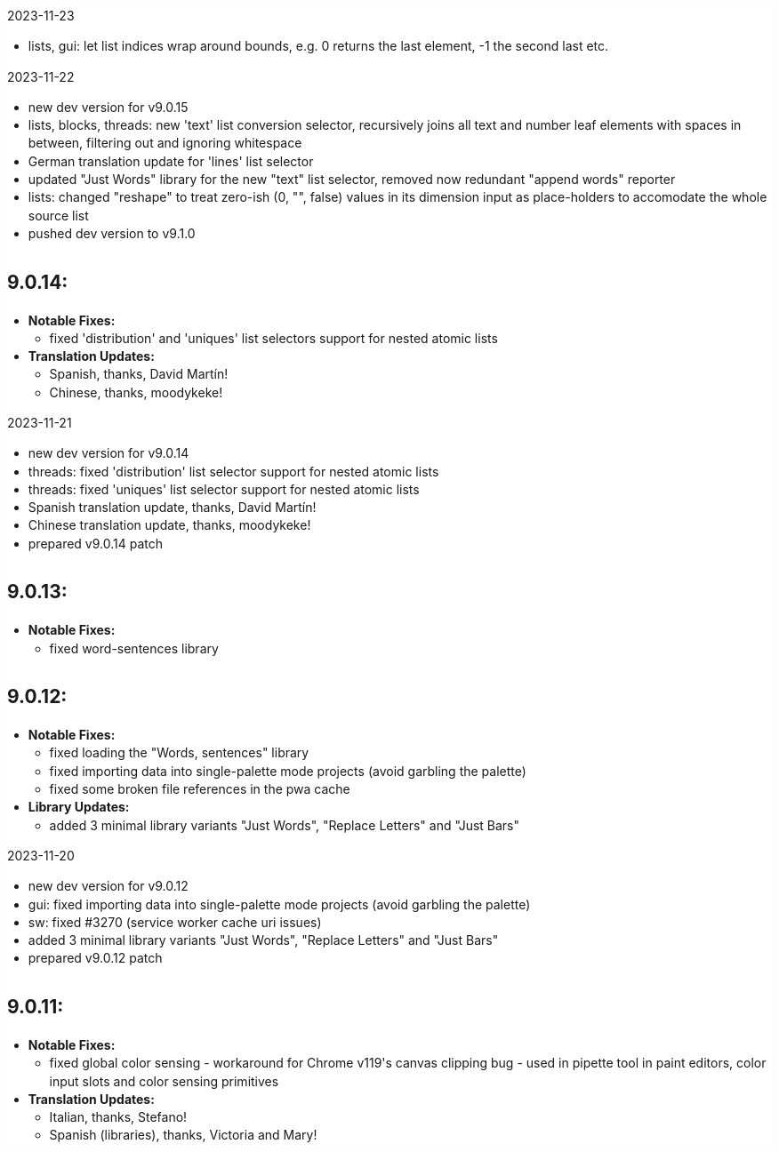 2023-11-23
* lists, gui: let list indices wrap around bounds, e.g. 0 returns the last element, -1 the second last etc.

2023-11-22
* new dev version for v9.0.15
* lists, blocks, threads: new 'text' list conversion selector, recursively joins all text and number leaf elements with spaces in between, filtering out and ignoring whitespace
* German translation update for 'lines' list selector
* updated "Just Words" library for the new "text" list selector, removed now redundant "append words" reporter
* lists: changed "reshape" to treat zero-ish (0, "", false) values in its dimension input as place-holders to accomodate the whole source list
* pushed dev version to v9.1.0

## 9.0.14:
* **Notable Fixes:**
    * fixed 'distribution' and 'uniques' list selectors support for nested atomic lists
* **Translation Updates:**
    * Spanish, thanks, David Martín!
    * Chinese, thanks, moodykeke!

2023-11-21
* new dev version for v9.0.14
* threads: fixed 'distribution' list selector support for nested atomic lists
* threads: fixed 'uniques' list selector support for nested atomic lists
* Spanish translation update, thanks, David Martín!
* Chinese translation update, thanks, moodykeke!
* prepared v9.0.14 patch

## 9.0.13:
* **Notable Fixes:**
    * fixed word-sentences library

## 9.0.12:
* **Notable Fixes:**
    * fixed loading the "Words, sentences" library
    * fixed importing data into single-palette mode projects (avoid garbling the palette)
    * fixed some broken file references in the pwa cache
* **Library Updates:**
    * added 3 minimal library variants "Just Words", "Replace Letters" and "Just Bars"

2023-11-20
* new dev version for v9.0.12
* gui: fixed importing data into single-palette mode projects (avoid garbling the palette)
* sw: fixed #3270 (service worker cache uri issues)
* added 3 minimal library variants "Just Words", "Replace Letters" and "Just Bars"
* prepared v9.0.12 patch

## 9.0.11:
* **Notable Fixes:**
    * fixed global color sensing - workaround for Chrome v119's canvas clipping bug - used in pipette tool in paint editors, color input slots and color sensing primitives
* **Translation Updates:**
    * Italian, thanks, Stefano!
    * Spanish (libraries), thanks, Victoria and Mary!
